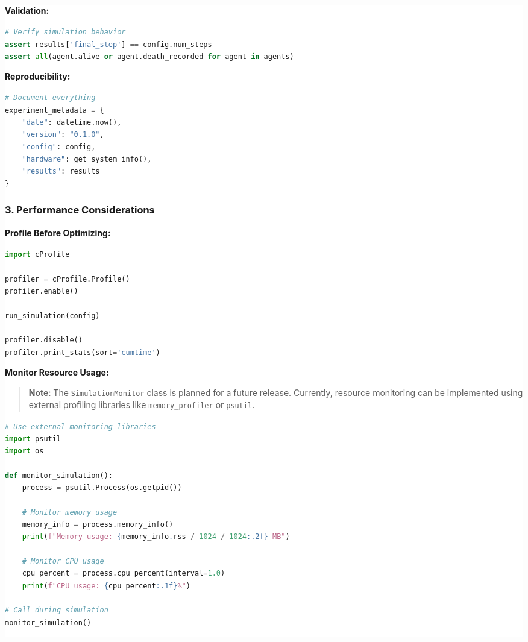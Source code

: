 **Validation:**
```python
# Verify simulation behavior
assert results['final_step'] == config.num_steps
assert all(agent.alive or agent.death_recorded for agent in agents)
```

**Reproducibility:**
```python
# Document everything
experiment_metadata = {
    "date": datetime.now(),
    "version": "0.1.0",
    "config": config,
    "hardware": get_system_info(),
    "results": results
}
```

### 3. Performance Considerations

**Profile Before Optimizing:**
```python
import cProfile

profiler = cProfile.Profile()
profiler.enable()

run_simulation(config)

profiler.disable()
profiler.print_stats(sort='cumtime')
```

**Monitor Resource Usage:**
> **Note**: The `SimulationMonitor` class is planned for a future release. Currently, resource monitoring can be implemented using external profiling libraries like `memory_profiler` or `psutil`.

```python
# Use external monitoring libraries
import psutil
import os

def monitor_simulation():
    process = psutil.Process(os.getpid())

    # Monitor memory usage
    memory_info = process.memory_info()
    print(f"Memory usage: {memory_info.rss / 1024 / 1024:.2f} MB")

    # Monitor CPU usage
    cpu_percent = process.cpu_percent(interval=1.0)
    print(f"CPU usage: {cpu_percent:.1f}%")

# Call during simulation
monitor_simulation()
```

---